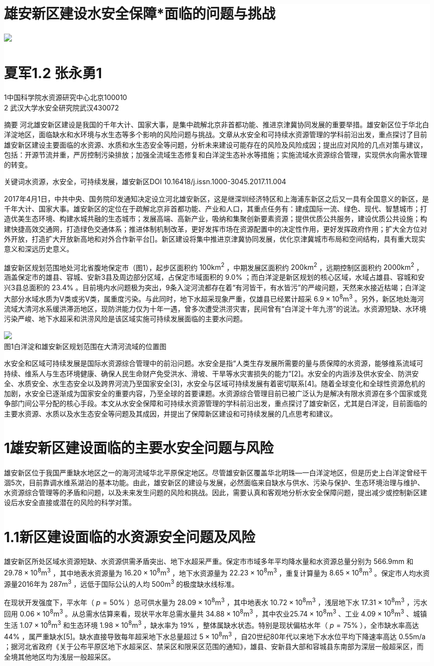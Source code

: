 # 雄安新区建设水安全保障\*面临的问题与挑战

![](images/621dedde9bf45dbfb0d203c6abe7417d07dce77a6fa57ee245bace33273a6347.jpg)

# 夏军1.2 张永勇1

1中国科学院水资源研究中心北京100010  
2 武汉大学水安全研究院武汉430072

摘要 河北雄安新区建设是我国的千年大计、国家大事，是集中疏解北京非首都功能、推进京津冀协同发展的重要举措。雄安新区位于华北白洋淀地区，面临缺水和水环境与水生态等多个影响的风险问题与挑战。文章从水安全和可持续水资源管理的学科前沿出发，重点探讨了目前雄安新区建设主要面临的水资源、水质和水生态安全等问题，分析未来建设可能存在的风险及风险成因；提出应对风险的几点对策与建议，包括：开源节流并重，严厉控制污染排放；加强全流域生态修复和白洋淀生态补水等措施；实施流域水资源综合管理，实现供水向需水管理的转变。

关键词水资源，水安全，可持续发展，雄安新区DOI 10.16418/j.issn.1000-3045.2017.11.004

2017年4月1日，中共中央、国务院印发通知决定设立河北雄安新区，这是继深圳经济特区和上海浦东新区之后又一具有全国意义的新区，是千年大计、国家大事。雄安新区的定位在于疏解北京非首都功能、产业和人口，其重点任务有：建成国际一流、绿色、现代、智慧城市；打造优美生态环境、构建水城共融的生态城市；发展高端、高新产业，吸纳和集聚创新要素资源；提供优质公共服务，建设优质公共设施；构建快捷高效交通网，打造绿色交通体系；推进体制机制改革，更好发挥市场在资源配置中的决定性作用，更好发挥政府作用；扩大全方位对外开放，打造扩大开放新高地和对外合作新平台[]。新区建设将集中推进京津冀协同发展，优化京津冀城市布局和空间结构，具有重大现实意义和深远历史意义。

雄安新区规划范围地处河北省腹地保定市（图1），起步区面积约 $1 0 0 \mathrm { k m } ^ { 2 }$ ，中期发展区面积约 $2 0 0 \mathrm { k m } ^ { 2 }$ ，远期控制区面积约 $2 0 0 0 \mathrm { k m } ^ { 2 }$ ，涵盖保定市的雄县、容城、安新3县及周边部分区域，占保定市域面积的 $9 . 0 \%$ ；而白洋淀是新区规划的核心区域，水域占雄县、容城和安兴3县总面积的 $2 3 . 4 \%$ 。目前境内水问题极为突出，9条入淀河流都存在着“有河皆干，有水皆污”的严峻问题，天然来水接近枯竭；白洋淀大部分水域水质为V类或劣V类，属重度污染。与此同时，地下水超采现象严重，仅雄县已经累计超采 $6 . 9 { \times } 1 0 ^ { 8 } \mathrm { m } ^ { 3 }$ 。另外，新区地处海河流域大清河水系缓洪滞沥地区，现防洪能力仅为十年一遇，曾多次遭受洪涝灾害，民间曾有“白洋淀十年九涝”的说法。水资源短缺、水环境污染严峻、地下水超采和洪涝风险是该区域实施可持续发展面临的主要水问题。

![](images/43529d4fcc88c798a9b222db985eef3f9e21aea143650f8387301c1632bb4b54.jpg)  
图1白洋淀和雄安新区规划范围在大清河流域的位置图

水安全和区域可持续发展是国际水资源综合管理中的前沿问题。水安全是指“人类生存发展所需要的量与质保障的水资源，能够维系流域可持续、维系人与生态环境健康、确保人民生命财产免受洪水、滑坡、干旱等水灾害损失的能力”[2]。水安全的内涵涉及供水安全、防洪安全、水质安全、水生态安全以及跨界河流乃至国家安全[3]，水安全与区域可持续发展有着密切联系[4]。随着全球变化和全球性资源危机的加剧，水安全已逐渐成为国家安全的重要内容，乃至全球的首要课题。水资源综合管理目前已被广泛认为是解决有限水资源在多个国家或竞争部门间公平分配的核心手段。本文从水安全保障和可持续水资源管理的学科前沿出发，重点探讨了雄安新区，尤其是白洋淀，目前面临的主要水资源、水质以及水生态安全等问题及其成因，并提出了保障新区建设和可持续发展的几点思考和建议。

# 1雄安新区建设面临的主要水安全问题与风险

雄安新区位于我国严重缺水地区之一的海河流域华北平原保定地区。尽管雄安新区覆盖华北明珠—一白洋淀地区，但是历史上白洋淀曾经干涸5次，目前靠调水维系湖泊的基本功能。由此，雄安新区的建设与发展，必然面临来自缺水与供水、污染与保护、生态环境治理与维护、水资源综合管理等的矛盾和问题，以及未来发生问题的风险和挑战。因此，需要认真和客观地分析水安全保障问题，提出减少或控制新区建设后水安全直接或潜在的风险的科学对策。

# 1.1新区建设面临的水资源安全问题及风险

雄安新区所处区域水资源短缺、水资源供需矛盾突出、地下水超采严重。保定市市域多年平均降水量和水资源总量分别为 $5 6 6 . 9 \mathrm { m m }$ 和 $2 9 . 7 8 \times 1 0 ^ { 8 } \mathrm { m } ^ { 3 }$ ，其中地表水资源量为 $1 6 . 2 0 \times 1 0 ^ { 8 } \mathrm { m } ^ { 3 }$ ，地下水资源量为 $2 2 . 2 3 \times 1 0 ^ { 8 } \mathrm { m } ^ { 3 }$ ，重复计算量为 $8 . 6 5 \times 1 0 ^ { 8 } \mathrm { m } ^ { 3 }$ 。保定市人均水资源量2016年为 $2 8 7 \mathrm { m } ^ { 3 }$ ，远低于国际公认的人均 $5 0 0 \mathrm { m } ^ { 3 }$ 的极度缺水线标准。

在现状开发强度下，平水年（ $p { = } 5 0 \%$ ）总可供水量为 $2 8 . 0 9 \times 1 0 ^ { 8 } \mathrm { m } ^ { 3 }$ ，其中地表水 $1 0 . 7 2 \times 1 0 ^ { 8 } \mathrm { m } ^ { 3 }$ ，浅层地下水 $1 7 . 3 1 \times 1 0 ^ { 8 } \mathrm { m } ^ { 3 }$ ，污水回用 $0 . 0 6 \times 1 0 ^ { 8 } \mathrm { m } ^ { 3 }$ 。从总需水估算来看，现状平水年总需水量共 $3 4 . 8 8 \times 1 0 ^ { 8 } \mathrm { m } ^ { 3 }$ ，其中农业$2 5 . 7 4 \times 1 0 ^ { 8 } \mathrm { m } ^ { 3 }$ 、工业 $4 . 0 9 \times 1 0 ^ { 8 } \mathrm { m } ^ { 3 }$ 、城镇生活 $1 . 0 7 \times 1 0 ^ { 8 } \mathrm { m } ^ { 3 }$ 和生态环境 $1 . 9 8 \times 1 0 ^ { 8 } \mathrm { m } ^ { 3 }$ ，缺水率为 $1 9 \%$ ，整体属缺水状态。特别是现状偏枯水年（ $p { = } 7 5 \%$ ），全市缺水率高达 $44 \%$ ，属严重缺水[5]。缺水直接导致每年超采地下水总量超过 $5 { \times } 1 0 ^ { 8 } \mathrm { m } ^ { 3 }$ ，自20世纪80年代以来地下水水位平均下降速率高达 $0 . 5 5 \mathrm { { m } / a }$ ；据河北省政府《关于公布平原区地下水超采区、禁采区和限采区范围的通知》，雄县、安新县大部和容城县东南部为深层一般超采区，而全境其他地区均为浅层一般超采区。
